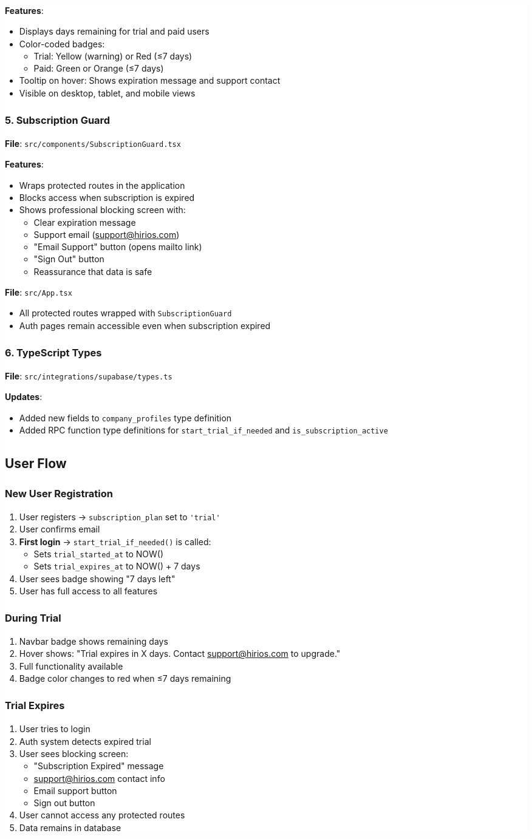 **Features**:
- Displays days remaining for trial and paid users
- Color-coded badges:
  - Trial: Yellow (warning) or Red (≤7 days)
  - Paid: Green or Orange (≤7 days)
- Tooltip on hover: Shows expiration message and support contact
- Visible on desktop, tablet, and mobile views

### 5. Subscription Guard
**File**: `src/components/SubscriptionGuard.tsx`

**Features**:
- Wraps protected routes in the application
- Blocks access when subscription is expired
- Shows professional blocking screen with:
  - Clear expiration message
  - Support email (support@hirios.com)
  - "Email Support" button (opens mailto link)
  - "Sign Out" button
  - Reassurance that data is safe

**File**: `src/App.tsx`
- All protected routes wrapped with `SubscriptionGuard`
- Auth pages remain accessible even when subscription expired

### 6. TypeScript Types
**File**: `src/integrations/supabase/types.ts`

**Updates**:
- Added new fields to `company_profiles` type definition
- Added RPC function type definitions for `start_trial_if_needed` and `is_subscription_active`

## User Flow

### New User Registration
1. User registers → `subscription_plan` set to `'trial'`
2. User confirms email
3. **First login** → `start_trial_if_needed()` is called:
   - Sets `trial_started_at` to NOW()
   - Sets `trial_expires_at` to NOW() + 7 days
4. User sees badge showing "7 days left"
5. User has full access to all features

### During Trial
1. Navbar badge shows remaining days
2. Hover shows: "Trial expires in X days. Contact support@hirios.com to upgrade."
3. Full functionality available
4. Badge color changes to red when ≤7 days remaining

### Trial Expires
1. User tries to login
2. Auth system detects expired trial
3. User sees blocking screen:
   - "Subscription Expired" message
   - support@hirios.com contact info
   - Email support button
   - Sign out button
4. User cannot access any protected routes
5. Data remains in database

